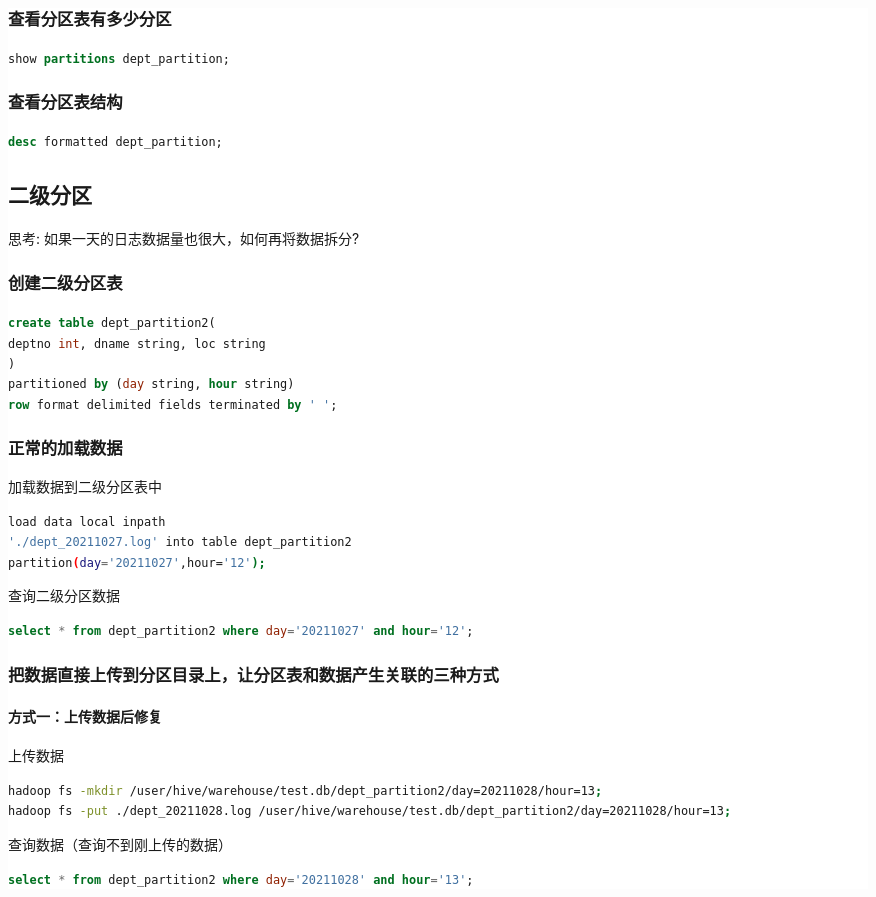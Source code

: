 ### 查看分区表有多少分区

```sql
show partitions dept_partition; 
```

### 查看分区表结构

```sql
desc formatted dept_partition; 
```

## 二级分区

思考: 如果一天的日志数据量也很大，如何再将数据拆分? 

### 创建二级分区表

```sql
create table dept_partition2( 
deptno int, dname string, loc string
) 
partitioned by (day string, hour string) 
row format delimited fields terminated by ' '; 
```

### 正常的加载数据

加载数据到二级分区表中 

```sh
load data local inpath 
'./dept_20211027.log' into table dept_partition2 
partition(day='20211027',hour='12');
```

查询二级分区数据

```sql
select * from dept_partition2 where day='20211027' and hour='12'; 
```

### 把数据直接上传到分区目录上，让分区表和数据产生关联的三种方式

#### 方式一：上传数据后修复

上传数据 

```sh
hadoop fs -mkdir /user/hive/warehouse/test.db/dept_partition2/day=20211028/hour=13;
hadoop fs -put ./dept_20211028.log /user/hive/warehouse/test.db/dept_partition2/day=20211028/hour=13; 
```

查询数据（查询不到刚上传的数据） 

```sql
select * from dept_partition2 where day='20211028' and hour='13'; 
```
